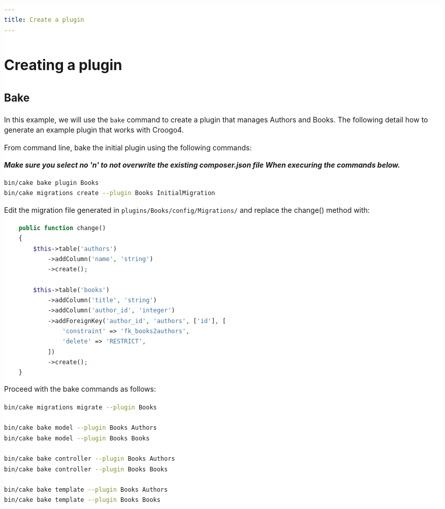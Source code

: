 ```yaml
---
title: Create a plugin
---
```


# Creating a plugin

## Bake

In this example, we will use the `bake` command to create a plugin that
manages Authors and Books.  The following detail how to generate an example
plugin that works with Croogo4.

From command line, bake the initial plugin using the following commands:

**_Make sure you select no 'n' to not overwrite the existing composer.json file When execuring the commands below._**

```sh
bin/cake bake plugin Books
bin/cake migrations create --plugin Books InitialMigration
```

Edit the migration file generated in `plugins/Books/config/Migrations/` and replace the change() method with:

```php
    public function change()
    {
        $this->table('authors')
            ->addColumn('name', 'string')
            ->create();

        $this->table('books')
            ->addColumn('title', 'string')
            ->addColumn('author_id', 'integer')
            ->addForeignKey('author_id', 'authors', ['id'], [
                'constraint' => 'fk_books2authors',
                'delete' => 'RESTRICT',
            ])
            ->create();
    }
```

Proceed with the bake commands as follows:

```sh
bin/cake migrations migrate --plugin Books

bin/cake bake model --plugin Books Authors
bin/cake bake model --plugin Books Books

bin/cake bake controller --plugin Books Authors
bin/cake bake controller --plugin Books Books

bin/cake bake template --plugin Books Authors
bin/cake bake template --plugin Books Books
```
